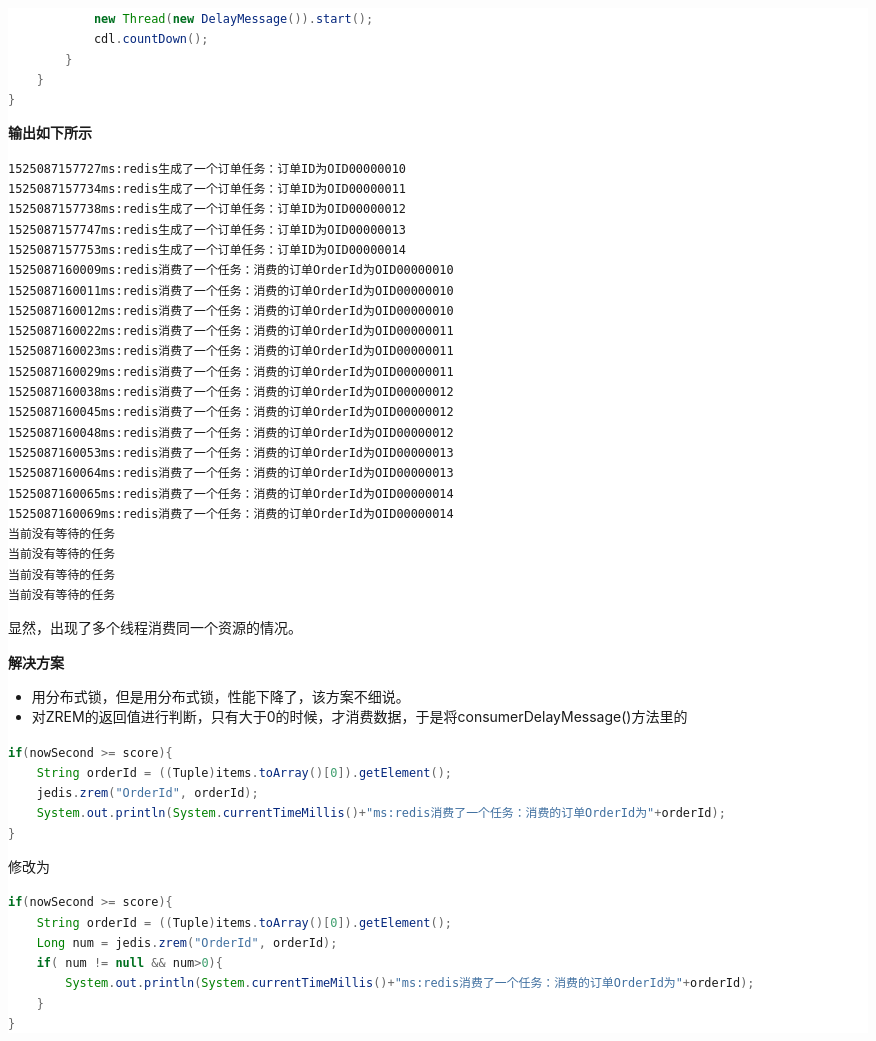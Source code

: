 ```java
            new Thread(new DelayMessage()).start();
            cdl.countDown();
        }
    }
}
```

**输出如下所示**

```shell
1525087157727ms:redis生成了一个订单任务：订单ID为OID00000010
1525087157734ms:redis生成了一个订单任务：订单ID为OID00000011
1525087157738ms:redis生成了一个订单任务：订单ID为OID00000012
1525087157747ms:redis生成了一个订单任务：订单ID为OID00000013
1525087157753ms:redis生成了一个订单任务：订单ID为OID00000014
1525087160009ms:redis消费了一个任务：消费的订单OrderId为OID00000010
1525087160011ms:redis消费了一个任务：消费的订单OrderId为OID00000010
1525087160012ms:redis消费了一个任务：消费的订单OrderId为OID00000010
1525087160022ms:redis消费了一个任务：消费的订单OrderId为OID00000011
1525087160023ms:redis消费了一个任务：消费的订单OrderId为OID00000011
1525087160029ms:redis消费了一个任务：消费的订单OrderId为OID00000011
1525087160038ms:redis消费了一个任务：消费的订单OrderId为OID00000012
1525087160045ms:redis消费了一个任务：消费的订单OrderId为OID00000012
1525087160048ms:redis消费了一个任务：消费的订单OrderId为OID00000012
1525087160053ms:redis消费了一个任务：消费的订单OrderId为OID00000013
1525087160064ms:redis消费了一个任务：消费的订单OrderId为OID00000013
1525087160065ms:redis消费了一个任务：消费的订单OrderId为OID00000014
1525087160069ms:redis消费了一个任务：消费的订单OrderId为OID00000014
当前没有等待的任务
当前没有等待的任务
当前没有等待的任务
当前没有等待的任务
```

显然，出现了多个线程消费同一个资源的情况。

**解决方案**

- 用分布式锁，但是用分布式锁，性能下降了，该方案不细说。
- 对ZREM的返回值进行判断，只有大于0的时候，才消费数据，于是将consumerDelayMessage()方法里的

```java
if(nowSecond >= score){
    String orderId = ((Tuple)items.toArray()[0]).getElement();
    jedis.zrem("OrderId", orderId);
    System.out.println(System.currentTimeMillis()+"ms:redis消费了一个任务：消费的订单OrderId为"+orderId);
}
```

修改为

```java
if(nowSecond >= score){
    String orderId = ((Tuple)items.toArray()[0]).getElement();
    Long num = jedis.zrem("OrderId", orderId);
    if( num != null && num>0){
        System.out.println(System.currentTimeMillis()+"ms:redis消费了一个任务：消费的订单OrderId为"+orderId);
    }
}
```
